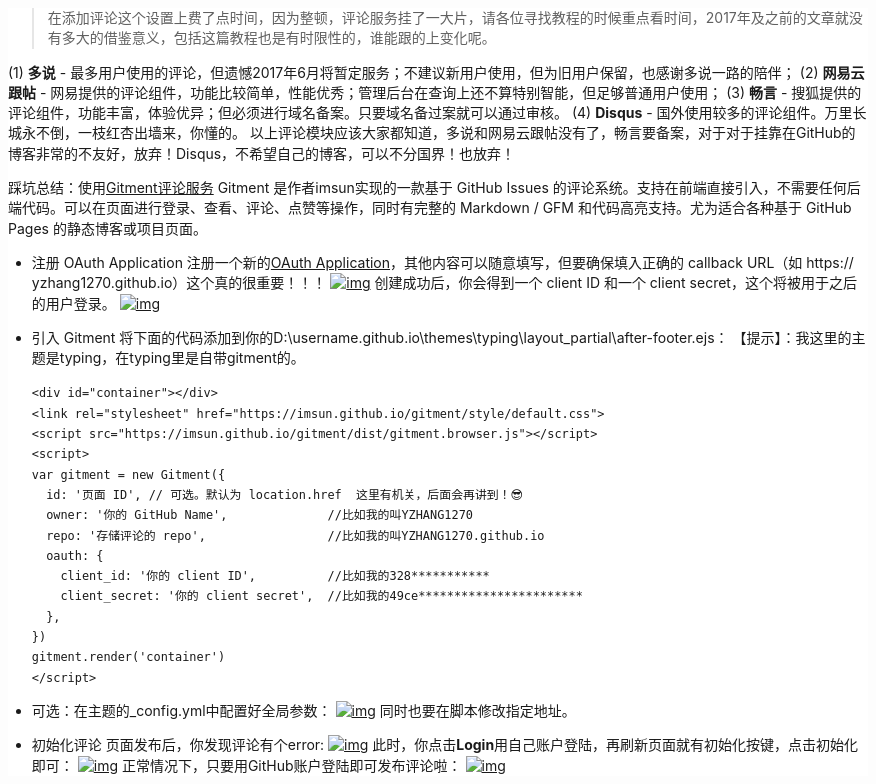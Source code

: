 > 在添加评论这个设置上费了点时间，因为整顿，评论服务挂了一大片，请各位寻找教程的时候重点看时间，2017年及之前的文章就没有多大的借鉴意义，包括这篇教程也是有时限性的，谁能跟的上变化呢。

(1) **多说** - 最多用户使用的评论，但遗憾2017年6月将暂定服务；不建议新用户使用，但为旧用户保留，也感谢多说一路的陪伴；
(2) **网易云跟帖** - 网易提供的评论组件，功能比较简单，性能优秀；管理后台在查询上还不算特别智能，但足够普通用户使用；
(3) **畅言** - 搜狐提供的评论组件，功能丰富，体验优异；但必须进行域名备案。只要域名备过案就可以通过审核。
(4) **Disqus** - 国外使用较多的评论组件。万里长城永不倒，一枝红杏出墙来，你懂的。
以上评论模块应该大家都知道，多说和网易云跟帖没有了，畅言要备案，对于对于挂靠在GitHub的博客非常的不友好，放弃！Disqus，不希望自己的博客，可以不分国界！也放弃！

踩坑总结：使用[Gitment评论服务](https://github.com/imsun/gitment)
Gitment 是作者imsun实现的一款基于 GitHub Issues 的评论系统。支持在前端直接引入，不需要任何后端代码。可以在页面进行登录、查看、评论、点赞等操作，同时有完整的 Markdown / GFM 和代码高亮支持。尤为适合各种基于 GitHub Pages 的静态博客或项目页面。

- 注册 OAuth Application
  注册一个新的[OAuth Application](https://github.com/settings/applications/new)，其他内容可以随意填写，但要确保填入正确的 callback URL（如 https:// yzhang1270.github.io）这个真的很重要！！！
  [![img](https://github.com/YZHANG1270/Markdown_pic/blob/master/hexo_web/web_22.png?raw=true)](https://github.com/YZHANG1270/Markdown_pic/blob/master/hexo_web/web_22.png?raw=true)
  创建成功后，你会得到一个 client ID 和一个 client secret，这个将被用于之后的用户登录。
  [![img](https://github.com/YZHANG1270/Markdown_pic/blob/master/hexo_web/web_23.png?raw=true)](https://github.com/YZHANG1270/Markdown_pic/blob/master/hexo_web/web_23.png?raw=true)

- 引入 Gitment
  将下面的代码添加到你的D:\username.github.io\themes\typing\layout_partial\after-footer.ejs：
  【提示】：我这里的主题是typing，在typing里是自带gitment的。

  ```
  <div id="container"></div>
  <link rel="stylesheet" href="https://imsun.github.io/gitment/style/default.css">
  <script src="https://imsun.github.io/gitment/dist/gitment.browser.js"></script>
  <script>
  var gitment = new Gitment({
    id: '页面 ID', // 可选。默认为 location.href  这里有机关，后面会再讲到！😎
    owner: '你的 GitHub Name',              //比如我的叫YZHANG1270
    repo: '存储评论的 repo',                 //比如我的叫YZHANG1270.github.io
    oauth: {
      client_id: '你的 client ID',          //比如我的328***********
      client_secret: '你的 client secret',  //比如我的49ce***********************
    },
  })
  gitment.render('container')
  </script>
  ```

- 可选：在主题的_config.yml中配置好全局参数：
  [![img](https://github.com/YZHANG1270/Markdown_pic/blob/master/hexo_web/web_24.png?raw=true)](https://github.com/YZHANG1270/Markdown_pic/blob/master/hexo_web/web_24.png?raw=true)
  同时也要在脚本修改指定地址。

- 初始化评论
  页面发布后，你发现评论有个error:
  [![img](https://github.com/YZHANG1270/Markdown_pic/blob/master/hexo_web/web_25.png?raw=true)](https://github.com/YZHANG1270/Markdown_pic/blob/master/hexo_web/web_25.png?raw=true)
  此时，你点击**Login**用自己账户登陆，再刷新页面就有初始化按键，点击初始化即可：
  [![img](https://github.com/YZHANG1270/Markdown_pic/blob/master/hexo_web/web_26.png?raw=true)](https://github.com/YZHANG1270/Markdown_pic/blob/master/hexo_web/web_26.png?raw=true)
  正常情况下，只要用GitHub账户登陆即可发布评论啦：
  [![img](https://github.com/YZHANG1270/Markdown_pic/blob/master/hexo_web/web_27.png?raw=true)](https://github.com/YZHANG1270/Markdown_pic/blob/master/hexo_web/web_27.png?raw=true)
